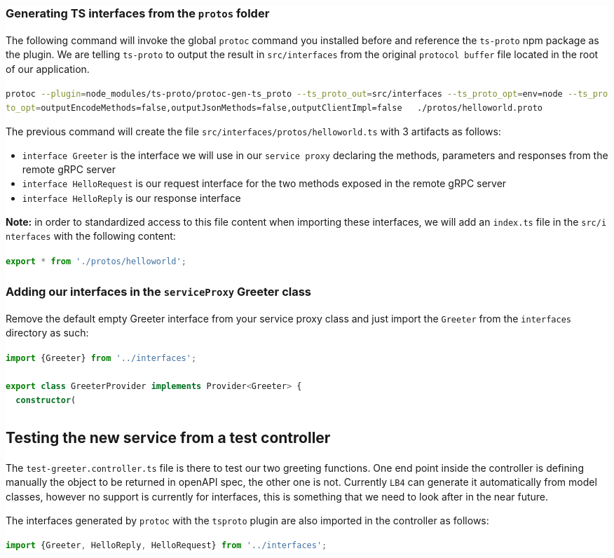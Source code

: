 ### Generating TS interfaces from the `protos` folder

The following command will invoke the global `protoc` command you installed
before and reference the `ts-proto` npm package as the plugin. We are telling
`ts-proto` to output the result in `src/interfaces` from the original
`protocol buffer` file located in the root of our application.

```sh
protoc --plugin=node_modules/ts-proto/protoc-gen-ts_proto --ts_proto_out=src/interfaces --ts_proto_opt=env=node --ts_proto_opt=outputEncodeMethods=false,outputJsonMethods=false,outputClientImpl=false   ./protos/helloworld.proto
```

The previous command will create the file `src/interfaces/protos/helloworld.ts` with 3
artifacts as follows:

- `interface Greeter` is the interface we will use in our `service proxy` declaring the methods, parameters and responses from the remote gRPC server
- `interface HelloRequest` is our request interface for the two methods exposed in the remote gRPC server
- `interface HelloReply` is our response interface

**Note:** in order to standardized access to this file content when importing these interfaces, we will add an `index.ts` file in the `src/interfaces` with the following content:

```ts
export * from './protos/helloworld';
```

### Adding our interfaces in the `serviceProxy` Greeter class

Remove the default empty Greeter interface from your service proxy class and just import the `Greeter` from the `interfaces` directory as such:

```ts
import {Greeter} from '../interfaces';

export class GreeterProvider implements Provider<Greeter> {
  constructor(
```

## Testing the new service from a test controller

The `test-greeter.controller.ts` file is there to test our two greeting functions.
 One end point inside the controller is defining manually the object to be returned in openAPI spec, the other one is not. Currently `LB4` can generate it automatically from model classes, however no support is currently for interfaces, this is something that we need to look after in the near future.

The interfaces generated by `protoc` with the `tsproto` plugin are also imported in the controller as follows:

```ts
import {Greeter, HelloReply, HelloRequest} from '../interfaces';
```
